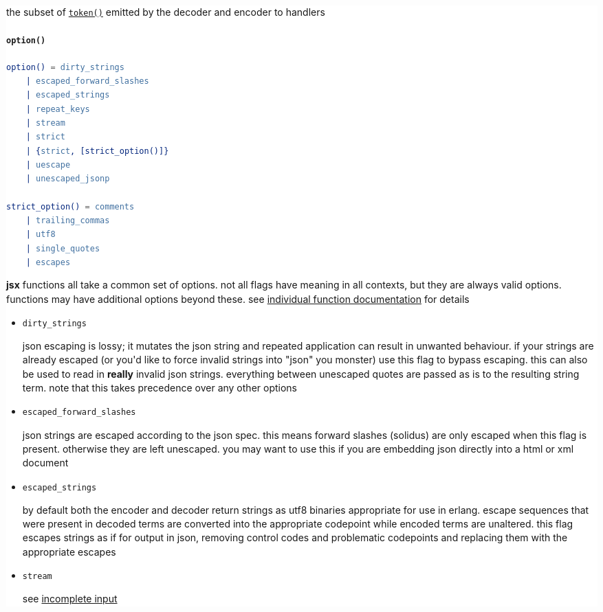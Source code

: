 the subset of [`token()`](#token) emitted by the decoder and encoder to handlers

#### `option()` ####

```erlang
option() = dirty_strings
    | escaped_forward_slashes
    | escaped_strings
    | repeat_keys
    | stream
    | strict
    | {strict, [strict_option()]}
    | uescape
    | unescaped_jsonp

strict_option() = comments
    | trailing_commas
    | utf8
    | single_quotes
    | escapes
``` 

**jsx** functions all take a common set of options. not all flags have meaning 
in all contexts, but they are always valid options. functions may have 
additional options beyond these. see 
[individual function documentation](#exports) for details

- `dirty_strings`

    json escaping is lossy; it mutates the json string and repeated application 
    can result in unwanted behaviour. if your strings are already escaped (or 
    you'd like to force invalid strings into "json" you monster) use this flag 
    to bypass escaping. this can also be used to read in **really** invalid json 
    strings. everything between unescaped quotes are passed as is to the resulting 
    string term. note that this takes precedence over any other options

- `escaped_forward_slashes`

    json strings are escaped according to the json spec. this means forward 
    slashes (solidus) are only escaped when this flag is present. otherwise they 
    are left unescaped. you may want to use this if you are embedding json 
    directly into a html or xml document

- `escaped_strings`

    by default both the encoder and decoder return strings as utf8 binaries 
    appropriate for use in erlang. escape sequences that were present in decoded 
    terms are converted into the appropriate codepoint while encoded terms are 
    unaltered. this flag escapes strings as if for output in json, removing 
    control codes and problematic codepoints and replacing them with the 
    appropriate escapes

- `stream`

    see [incomplete input](#incomplete-input)


[json]: http://json.org
[yajl]: http://lloyd.github.com/yajl
[MIT]: http://www.opensource.org/licenses/mit-license.html
[rebar]: https://github.com/rebar/rebar
[meck]: https://github.com/eproxus/meck
[rfc4627]: http://tools.ietf.org/html/rfc4627
[travis]: https://travis-ci.org/
[jsxn]: https://github.com/talentdeficit/jsxn
[iso8601]: http://www.iso.org/iso/iso8601